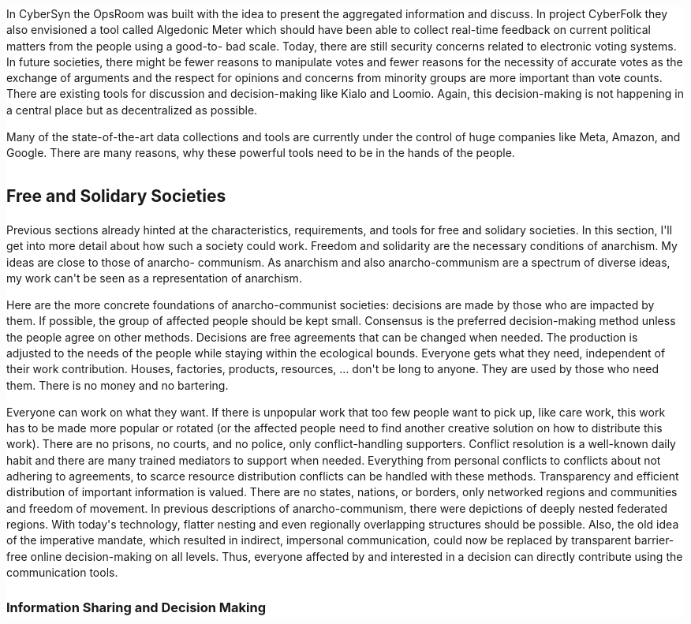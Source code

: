 In CyberSyn the OpsRoom was built with the idea to present the aggregated information and
discuss. In project CyberFolk they also envisioned a tool called Algedonic Meter which should have
been able to collect real-time feedback on current political matters from the people using a good-to-
bad scale. Today, there are still security concerns related to electronic voting systems. In future
societies, there might be fewer reasons to manipulate votes and fewer reasons for the necessity of
accurate votes as the exchange of arguments and the respect for opinions and concerns from
minority groups are more important than vote counts. There are existing tools for discussion and
decision-making like Kialo and Loomio. Again, this decision-making is not happening in a central
place but as decentralized as possible.

Many of the state-of-the-art data collections and tools are currently under the control of huge
companies like Meta, Amazon, and Google. There are many reasons, why these powerful tools need
to be in the hands of the people.

## Free and Solidary Societies

Previous sections already hinted at the characteristics, requirements, and tools for free and solidary
societies. In this section, I'll get into more detail about how such a society could work. Freedom and
solidarity are the necessary conditions of anarchism. My ideas are close to those of anarcho-
communism. As anarchism and also anarcho-communism are a spectrum of diverse ideas, my work
can't be seen as a representation of anarchism.

Here are the more concrete foundations of anarcho-communist societies: decisions are made by
those who are impacted by them. If possible, the group of affected people should be kept small.
Consensus is the preferred decision-making method unless the people agree on other methods.
Decisions are free agreements that can be changed when needed. The production is adjusted to the
needs of the people while staying within the ecological bounds. Everyone gets what they need,
independent of their work contribution. Houses, factories, products, resources, ... don't be long to
anyone. They are used by those who need them. There is no money and no bartering.

Everyone can work on what they want. If there is unpopular work that too few people want to pick
up, like care work, this work has to be made more popular or rotated (or the affected people need to
find another creative solution on how to distribute this work). There are no prisons, no courts, and
no police, only conflict-handling supporters. Conflict resolution is a well-known daily habit and
there are many trained mediators to support when needed. Everything from personal conflicts to
conflicts about not adhering to agreements, to scarce resource distribution conflicts can be handled
with these methods. Transparency and efficient distribution of important information is valued.
There are no states, nations, or borders, only networked regions and communities and freedom of
movement. In previous descriptions of anarcho-communism, there were depictions of deeply nested
federated regions. With today's technology, flatter nesting and even regionally overlapping
structures should be possible. Also, the old idea of the imperative mandate, which resulted in
indirect, impersonal communication, could now be replaced by transparent barrier-free online
decision-making on all levels. Thus, everyone affected by and interested in a decision can directly
contribute using the communication tools.

### Information Sharing and Decision Making
